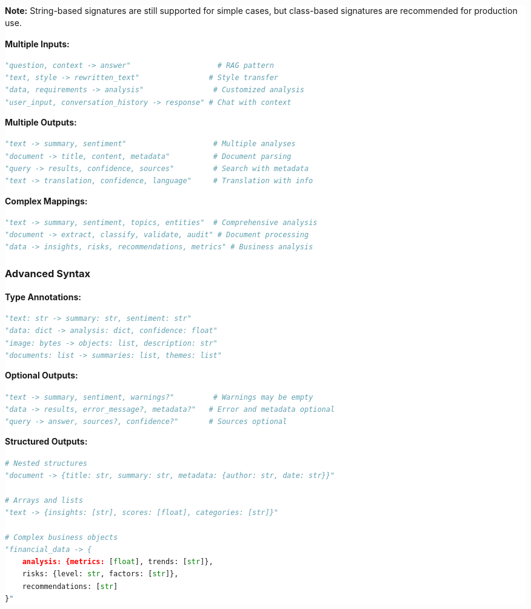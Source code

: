 **Note:** String-based signatures are still supported for simple cases, but class-based signatures are recommended for production use.

**Multiple Inputs:**
```python
"question, context -> answer"                    # RAG pattern
"text, style -> rewritten_text"                # Style transfer
"data, requirements -> analysis"                # Customized analysis
"user_input, conversation_history -> response" # Chat with context
```

**Multiple Outputs:**
```python
"text -> summary, sentiment"                    # Multiple analyses
"document -> title, content, metadata"          # Document parsing
"query -> results, confidence, sources"         # Search with metadata
"text -> translation, confidence, language"     # Translation with info
```

**Complex Mappings:**
```python
"text -> summary, sentiment, topics, entities"  # Comprehensive analysis
"document -> extract, classify, validate, audit" # Document processing
"data -> insights, risks, recommendations, metrics" # Business analysis
```

### Advanced Syntax

**Type Annotations:**
```python
"text: str -> summary: str, sentiment: str"
"data: dict -> analysis: dict, confidence: float"
"image: bytes -> objects: list, description: str"
"documents: list -> summaries: list, themes: list"
```

**Optional Outputs:**
```python
"text -> summary, sentiment, warnings?"         # Warnings may be empty
"data -> results, error_message?, metadata?"   # Error and metadata optional
"query -> answer, sources?, confidence?"       # Sources optional
```

**Structured Outputs:**
```python
# Nested structures
"document -> {title: str, summary: str, metadata: {author: str, date: str}}"

# Arrays and lists
"text -> {insights: [str], scores: [float], categories: [str]}"

# Complex business objects
"financial_data -> {
    analysis: {metrics: [float], trends: [str]},
    risks: {level: str, factors: [str]},
    recommendations: [str]
}"
```

